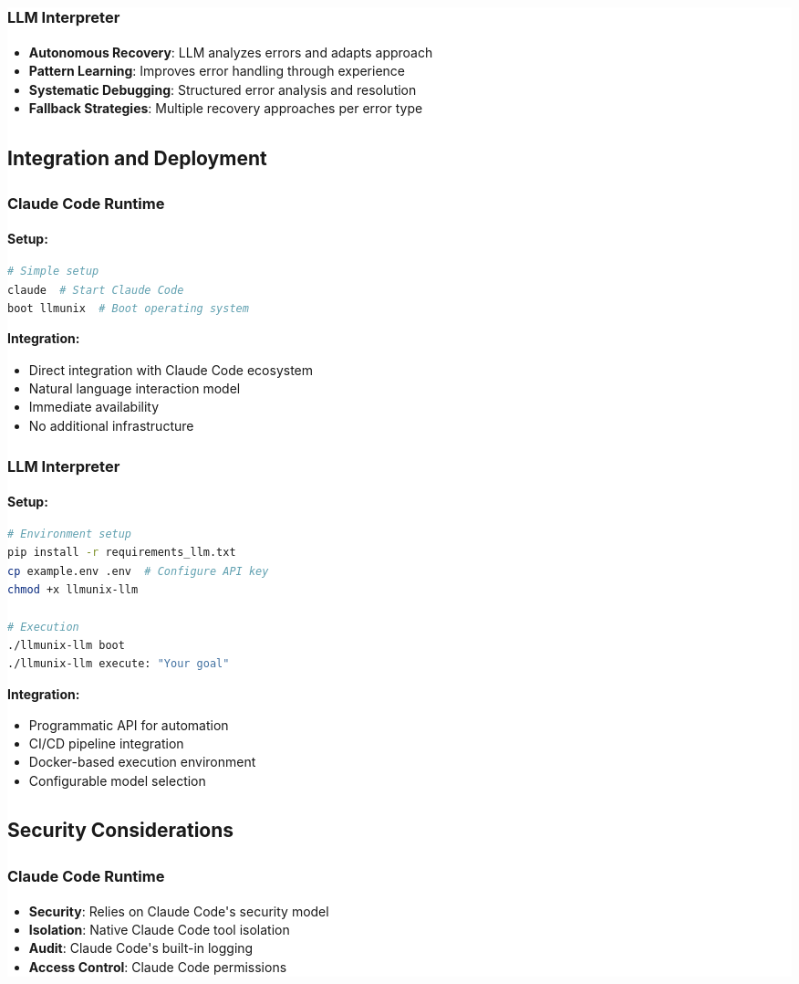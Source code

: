 ### LLM Interpreter
- **Autonomous Recovery**: LLM analyzes errors and adapts approach
- **Pattern Learning**: Improves error handling through experience
- **Systematic Debugging**: Structured error analysis and resolution
- **Fallback Strategies**: Multiple recovery approaches per error type

## Integration and Deployment

### Claude Code Runtime

**Setup:**
```bash
# Simple setup
claude  # Start Claude Code
boot llmunix  # Boot operating system
```

**Integration:**
- Direct integration with Claude Code ecosystem
- Natural language interaction model
- Immediate availability
- No additional infrastructure

### LLM Interpreter

**Setup:**
```bash
# Environment setup
pip install -r requirements_llm.txt
cp example.env .env  # Configure API key
chmod +x llmunix-llm

# Execution
./llmunix-llm boot
./llmunix-llm execute: "Your goal"
```

**Integration:**
- Programmatic API for automation
- CI/CD pipeline integration
- Docker-based execution environment
- Configurable model selection

## Security Considerations

### Claude Code Runtime
- **Security**: Relies on Claude Code's security model
- **Isolation**: Native Claude Code tool isolation
- **Audit**: Claude Code's built-in logging
- **Access Control**: Claude Code permissions
